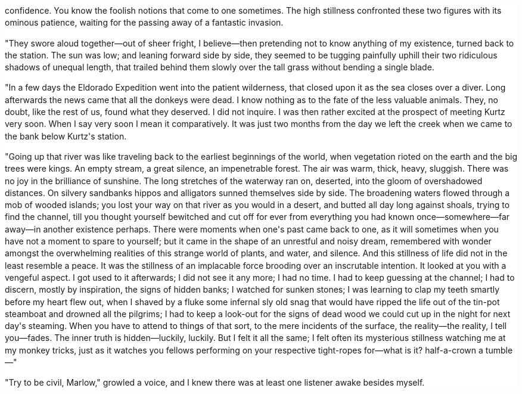 confidence. You know the foolish notions that come to one sometimes. The
high stillness confronted these two figures with its ominous patience,
waiting for the passing away of a fantastic invasion.

"They swore aloud together—out of sheer fright, I believe—then
pretending not to know anything of my existence, turned back to the
station. The sun was low; and leaning forward side by side, they seemed
to be tugging painfully uphill their two ridiculous shadows of unequal
length, that trailed behind them slowly over the tall grass without
bending a single blade.

"In a few days the Eldorado Expedition went into the patient wilderness,
that closed upon it as the sea closes over a diver. Long afterwards the
news came that all the donkeys were dead. I know nothing as to the fate
of the less valuable animals. They, no doubt, like the rest of us, found
what they deserved. I did not inquire. I was then rather excited at
the prospect of meeting Kurtz very soon. When I say very soon I mean
it comparatively. It was just two months from the day we left the creek
when we came to the bank below Kurtz's station.

"Going up that river was like traveling back to the earliest beginnings
of the world, when vegetation rioted on the earth and the big trees were
kings. An empty stream, a great silence, an impenetrable forest. The air
was warm, thick, heavy, sluggish. There was no joy in the brilliance of
sunshine. The long stretches of the waterway ran on, deserted, into
the gloom of overshadowed distances. On silvery sandbanks hippos and
alligators sunned themselves side by side. The broadening waters flowed
through a mob of wooded islands; you lost your way on that river as you
would in a desert, and butted all day long against shoals, trying to
find the channel, till you thought yourself bewitched and cut off for
ever from everything you had known once—somewhere—far away—in another
existence perhaps. There were moments when one's past came back to one,
as it will sometimes when you have not a moment to spare to yourself;
but it came in the shape of an unrestful and noisy dream, remembered
with wonder amongst the overwhelming realities of this strange world of
plants, and water, and silence. And this stillness of life did not in
the least resemble a peace. It was the stillness of an implacable force
brooding over an inscrutable intention. It looked at you with a vengeful
aspect. I got used to it afterwards; I did not see it any more; I had no
time. I had to keep guessing at the channel; I had to discern, mostly by
inspiration, the signs of hidden banks; I watched for sunken stones; I
was learning to clap my teeth smartly before my heart flew out, when I
shaved by a fluke some infernal sly old snag that would have ripped the
life out of the tin-pot steamboat and drowned all the pilgrims; I had to
keep a look-out for the signs of dead wood we could cut up in the night
for next day's steaming. When you have to attend to things of that sort,
to the mere incidents of the surface, the reality—the reality, I tell
you—fades. The inner truth is hidden—luckily, luckily. But I felt it
all the same; I felt often its mysterious stillness watching me at
my monkey tricks, just as it watches you fellows performing on your
respective tight-ropes for—what is it? half-a-crown a tumble—"

"Try to be civil, Marlow," growled a voice, and I knew there was at
least one listener awake besides myself.
